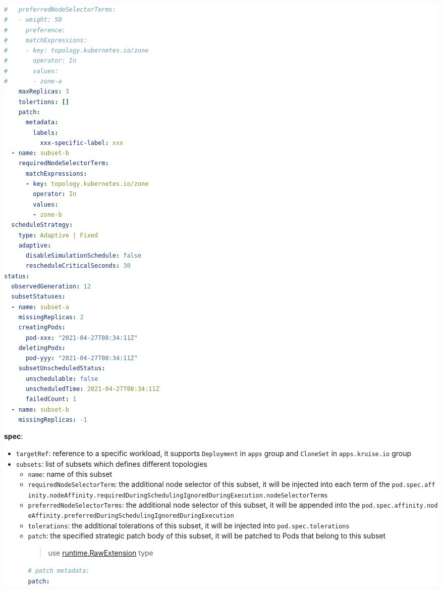 ```yaml
#   preferredNodeSelectorTerms:
#   - weight: 50
#     preference:
#     matchExpressions:
#     - key: topology.kubernetes.io/zone
#       operator: In
#       values:
#       - zone-a
    maxReplicas: 3
    tolertions: []
    patch:
      metadata:
        labels:
          xxx-specific-label: xxx
  - name: subset-b
    requiredNodeSelectorTerm:
      matchExpressions:
      - key: topology.kubernetes.io/zone
        operator: In
        values:
        - zone-b
  scheduleStrategy:
    type: Adaptive | Fixed
    adaptive:
      disableSimulationSchedule: false
      rescheduleCriticalSeconds: 30
status:
  observedGeneration: 12
  subsetStatuses:
  - name: subset-a
    missingReplicas: 2
    creatingPods:
      pod-xxx: "2021-04-27T08:34:11Z"
    deletingPods:
      pod-yyy: "2021-04-27T08:34:11Z"
    subsetUnscheduledStatus:
      unschedulable: false
      unscheduledTime: 2021-04-27T08:34:11Z
      failedCount: 1
  - name: subset-b
    missingReplicas: -1
```

**spec**:
- `targetRef`: reference to a specific workload, it supports `Deployment` in `apps` group and `CloneSet` in `apps.kruise.io` group
- `subsets`: list of subsets which defines different topologies
  - `name`: name of this subset
  - `requiredNodeSelectorTerm`: the additional node selector of this subset, it will be injected into each term of the `pod.spec.affinity.nodeAffinity.requiredDuringSchedulingIgnoredDuringExecution.nodeSelectorTerms`
  - `preferredNodeSelectorTerms`: the additional node selector of this subset, it will be appended into the `pod.spec.affinity.nodeAffinity.preferredDuringSchedulingIgnoredDuringExecution`
  - `tolerations`: the additional tolerations of this subset, it will be injected into `pod.spec.tolerations`
  - `patch`: the specified strategic patch body of this subset, it will be patched to Pods that belong to this subset
     > use [runtime.RawExtension](https://github.com/kubernetes/apimachinery/blob/03ac7a9ade429d715a1a46ceaa3724c18ebae54f/pkg/runtime/types.go#L94) type
    ```yaml
    # patch metadata:
    patch: